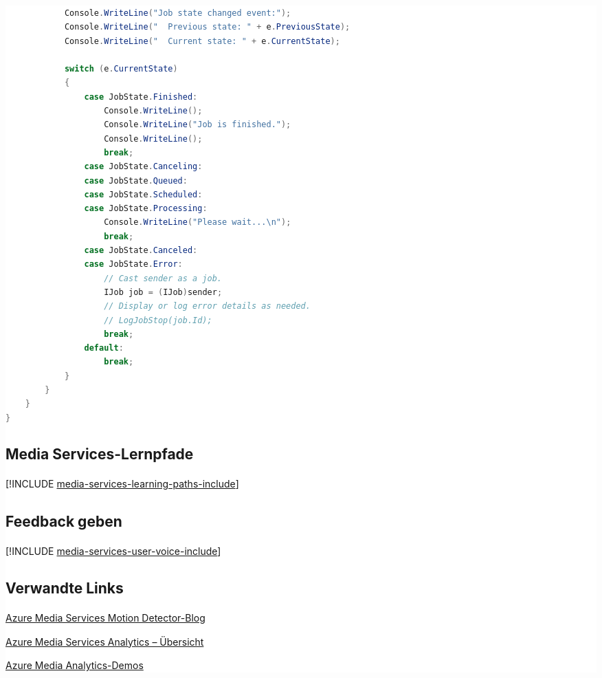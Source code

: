 ```csharp
            Console.WriteLine("Job state changed event:");
            Console.WriteLine("  Previous state: " + e.PreviousState);
            Console.WriteLine("  Current state: " + e.CurrentState);

            switch (e.CurrentState)
            {
                case JobState.Finished:
                    Console.WriteLine();
                    Console.WriteLine("Job is finished.");
                    Console.WriteLine();
                    break;
                case JobState.Canceling:
                case JobState.Queued:
                case JobState.Scheduled:
                case JobState.Processing:
                    Console.WriteLine("Please wait...\n");
                    break;
                case JobState.Canceled:
                case JobState.Error:
                    // Cast sender as a job.
                    IJob job = (IJob)sender;
                    // Display or log error details as needed.
                    // LogJobStop(job.Id);
                    break;
                default:
                    break;
            }
        }
    }
}
```

## <a name="media-services-learning-paths"></a>Media Services-Lernpfade
[!INCLUDE [media-services-learning-paths-include](../../../includes/media-services-learning-paths-include.md)]

## <a name="provide-feedback"></a>Feedback geben
[!INCLUDE [media-services-user-voice-include](../../../includes/media-services-user-voice-include.md)]

## <a name="related-links"></a>Verwandte Links
[Azure Media Services Motion Detector-Blog](https://azure.microsoft.com/blog/motion-detector-update/)

[Azure Media Services Analytics – Übersicht](media-services-analytics-overview.md)

[Azure Media Analytics-Demos](https://azuremedialabs.azurewebsites.net/demos/Analytics.html)

